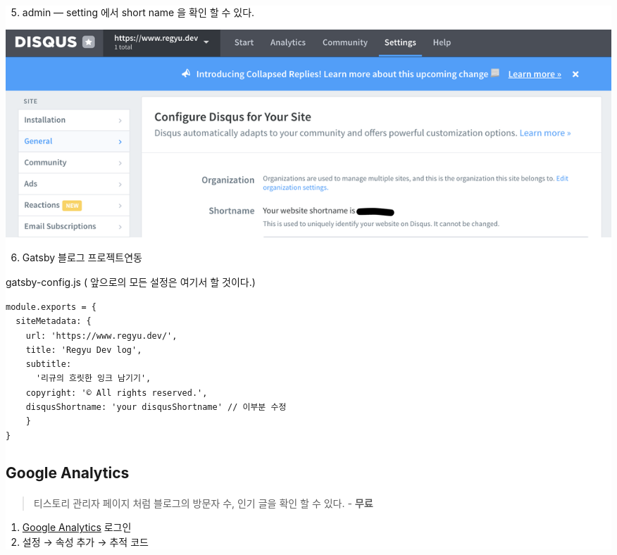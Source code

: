5. admin — setting 에서 short name 을 확인 할 수 있다.

![](Untitled-ef0862d0-75aa-4e99-8178-0dd8a572a104.png)

6. Gatsby 블로그 프로젝트연동

gatsby-config.js ( 앞으로의 모든 설정은 여기서 할 것이다.)

    module.exports = {
      siteMetadata: {
        url: 'https://www.regyu.dev/',
        title: 'Regyu Dev log',
        subtitle:
          '리규의 흐릿한 잉크 남기기',
        copyright: '© All rights reserved.',
        disqusShortname: 'your disqusShortname' // 이부분 수정
    	}
    }

## Google Analytics

> 티스토리 관리자 페이지 처럼 블로그의 방문자 수, 인기 글을 확인 할 수 있다. - **무료**

1. [Google Analytics]([https://analytics.google.com](https://analytics.google.com/)) 로그인
2. 설정 → 속성 추가 → 추적 코드 
